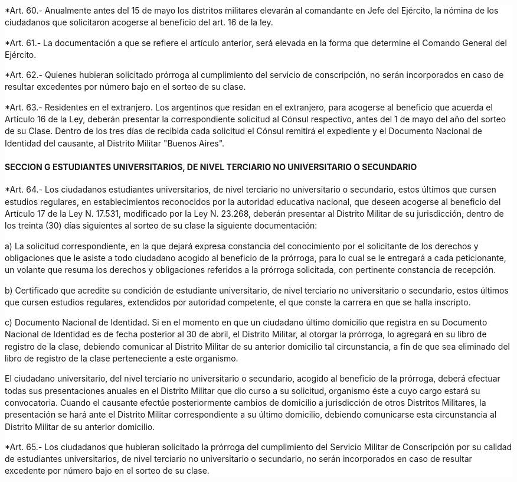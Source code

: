 <a id="60"></a>
*Art.  60.-  Anualmente  antes  del  15  de mayo los distritos militares  elevarán al comandante en Jefe del Ejército,  la  nómina de los ciudadanos  que  solicitaron  acogerse al beneficio del art. 16 de la ley.

<a id="61"></a>
*Art.  61.-  La  documentación  a  que  se refiere el artículo anterior,  será  elevada  en  la  forma  que determine  el  Comando General del Ejército.

<a id="62"></a>
*Art. 62.- Quienes hubieran solicitado prórroga al cumplimiento del  servicio  de  conscripción,  no  serán incorporados en caso de resultar  excedentes por número bajo en  el  sorteo  de  su  clase.

<a id="63"></a>
*Art.  63.-  Residentes  en  el extranjero. Los argentinos que residan en el extranjero, para acogerse  al  beneficio  que acuerda el  Artículo  16  de  la  Ley, deberán presentar la correspondiente solicitud al Cónsul respectivo,  antes  del  1  de mayo del año del sorteo  de  su  Clase.  Dentro  de  los tres días de recibida  cada solicitud el Cónsul remitirá el expediente  y el Documento Nacional de  Identidad  del  causante, al Distrito Militar  "Buenos  Aires".

#### SECCION G ESTUDIANTES UNIVERSITARIOS, DE NIVEL TERCIARIO NO UNIVERSITARIO O SECUNDARIO

<a id="64"></a>
*Art. 64.- Los ciudadanos estudiantes universitarios, de nivel terciario  no  universitario o secundario, estos últimos que cursen estudios  regulares,    en   establecimientos  reconocidos  por  la autoridad educativa nacional,  que deseen acogerse al beneficio del Artículo 17 de la Ley N. 17.531,  modificado  por la Ley N. 23.268, deberán  presentar  al Distrito Militar de su jurisdicción,  dentro de los treinta (30) días  siguientes  al  sorteo  de  su  clase  la siguiente documentación:

a)    La  solicitud  correspondiente,  en  la  que  dejará  expresa constancia  del  conocimiento  por el solicitante de los derechos y obligaciones que le asiste a todo  ciudadano  acogido  al beneficio de  la  prórroga, para lo cual se le entregará a cada peticionante, un volante  que  resuma  los derechos y obligaciones referidos a la prórroga solicitada, con pertinente  constancia  de recepción.

b) Certificado que acredite su condición de estudiante universitario,  de nivel terciario no universitario  o  secundario, estos  últimos  que   cursen  estudios  regulares,  extendidos  por autoridad competente,  el  que  conste  la  carrera en que se halla inscripto.

c)  Documento Nacional de Identidad. Si en el  momento  en  que  un ciudadano  último  domicilio  que registra en su Documento Nacional de Identidad es de fecha posterior  al  30  de  abril,  el Distrito Militar,  al  otorgar  la  prórroga,  lo  agregará  en su libro  de registro de la clase, debiendo comunicar al Distrito  Militar de su anterior  domicilio  tal circunstancia, a fin de que sea  eliminado del libro de registro  de  la clase perteneciente a este organismo.

El ciudadano universitario,  del nivel terciario no universitario o secundario, acogido al beneficio  de  la  prórroga, deberá efectuar todas  sus presentaciones anuales en el Distrito  Militar  que  dio curso a  su  solicitud,  organismo  éste  a  cuyo  cargo  estará su convocatoria. Cuando el causante efectúe posteriormente cambios  de domicilio    a   jurisdicción  de  otros  Distritos  Militares,  la presentación se hará  ante el Distrito Militar correspondiente a su último  domicilio,  debiendo   comunicarse  esta  circunstancia  al Distrito Militar de su anterior domicilio.

<a id="65"></a>
*Art.  65.- Los ciudadanos que hubieran solicitado la prórroga del cumplimiento  del  Servicio  Militar  de  Conscripción  por  su calidad  de  estudiantes  universitarios,  de  nivel  terciario  no universitario  o  secundario,  no  serán  incorporados  en  caso de resultar  excedente  por  número  bajo  en  el  sorteo de su clase.
